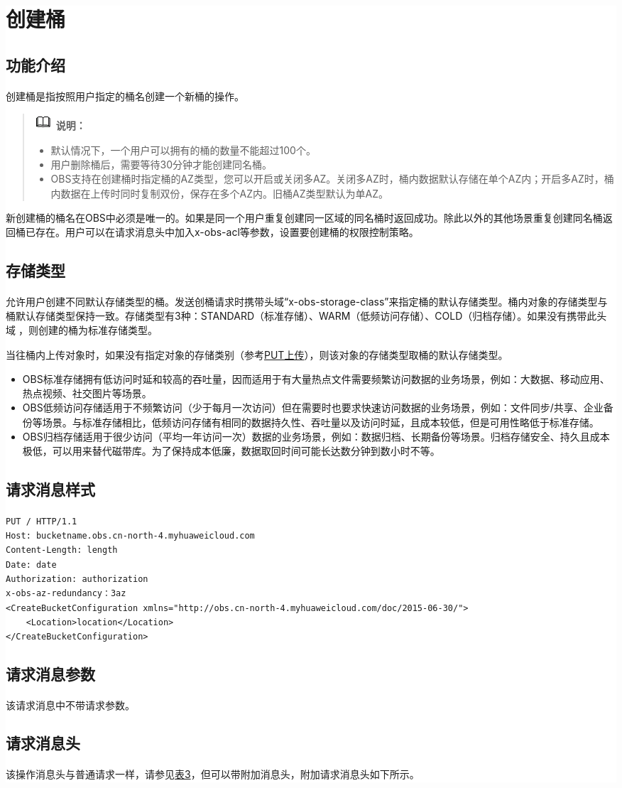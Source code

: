 # 创建桶<a name="ZH-CN_TOPIC_0100846735"></a>

## 功能介绍<a name="section5584184924715"></a>

创建桶是指按照用户指定的桶名创建一个新桶的操作。

>![](public_sys-resources/icon-note.gif) **说明：**   
>-   默认情况下，一个用户可以拥有的桶的数量不能超过100个。  
>-   用户删除桶后，需要等待30分钟才能创建同名桶。  
>-   OBS支持在创建桶时指定桶的AZ类型，您可以开启或关闭多AZ。关闭多AZ时，桶内数据默认存储在单个AZ内；开启多AZ时，桶内数据在上传时同时复制双份，保存在多个AZ内。旧桶AZ类型默认为单AZ。  

新创建桶的桶名在OBS中必须是唯一的。如果是同一个用户重复创建同一区域的同名桶时返回成功。除此以外的其他场景重复创建同名桶返回桶已存在。用户可以在请求消息头中加入x-obs-acl等参数，设置要创建桶的权限控制策略。

## 存储类型<a name="section63129189"></a>

允许用户创建不同默认存储类型的桶。发送创桶请求时携带头域“x-obs-storage-class”来指定桶的默认存储类型。桶内对象的存储类型与桶默认存储类型保持一致。存储类型有3种：STANDARD（标准存储）、WARM（低频访问存储）、COLD（归档存储）。如果没有携带此头域 ，则创建的桶为标准存储类型。

当往桶内上传对象时，如果没有指定对象的存储类别（参考[PUT上传](PUT上传.md)），则该对象的存储类型取桶的默认存储类型。

-   OBS标准存储拥有低访问时延和较高的吞吐量，因而适用于有大量热点文件需要频繁访问数据的业务场景，例如：大数据、移动应用、热点视频、社交图片等场景。
-   OBS低频访问存储适用于不频繁访问（少于每月一次访问）但在需要时也要求快速访问数据的业务场景，例如：文件同步/共享、企业备份等场景。与标准存储相比，低频访问存储有相同的数据持久性、吞吐量以及访问时延，且成本较低，但是可用性略低于标准存储。
-   OBS归档存储适用于很少访问（平均一年访问一次）数据的业务场景，例如：数据归档、长期备份等场景。归档存储安全、持久且成本极低，可以用来替代磁带库。为了保持成本低廉，数据取回时间可能长达数分钟到数小时不等。

## 请求消息样式<a name="section31291796"></a>

```
PUT / HTTP/1.1 
Host: bucketname.obs.cn-north-4.myhuaweicloud.com 
Content-Length: length
Date: date
Authorization: authorization
x-obs-az-redundancy：3az
<CreateBucketConfiguration xmlns="http://obs.cn-north-4.myhuaweicloud.com/doc/2015-06-30/"> 
    <Location>location</Location> 
</CreateBucketConfiguration>
```

## 请求消息参数<a name="section13190716"></a>

该请求消息中不带请求参数。

## 请求消息头<a name="section51607580"></a>

该操作消息头与普通请求一样，请参见[表3](构造请求.md#table25197309)，但可以带附加消息头，附加请求消息头如下所示。
